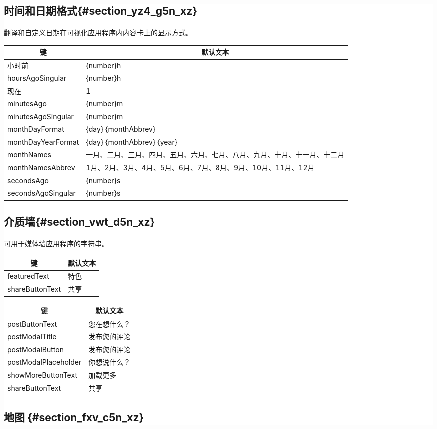 ## 时间和日期格式{#section_yz4_g5n_xz}

翻译和自定义日期在可视化应用程序内内容卡上的显示方式。

| 键 | 默认文本 |
|---|---|
| 小时前 | {number}h |
| hoursAgoSingular | {number}h |
| 现在 | 1 |
| minutesAgo | {number}m |
| minutesAgoSingular | {number}m |
| monthDayFormat | {day} {monthAbbrev} |
| monthDayYearFormat | {day} {monthAbbrev} {year} |
| monthNames | 一月、二月、三月、四月、五月、六月、七月、八月、九月、十月、十一月、十二月 |
| monthNamesAbbrev | 1月、2月、3月、4月、5月、6月、7月、8月、9月、10月、11月、12月 |
| secondsAgo | {number}s |
| secondsAgoSingular | {number}s |

## 介质墙{#section_vwt_d5n_xz}

可用于媒体墙应用程序的字符串。

| 键 | 默认文本 |
|---|---|
| featuredText | 特色 |
| shareButtonText | 共享 |

| 键 | 默认文本 |
|---|---|
| postButtonText | 您在想什么？ |
| postModalTitle | 发布您的评论 |
| postModalButton | 发布您的评论 |
| postModalPlaceholder | 你想说什么？ |
| showMoreButtonText | 加载更多 |
| shareButtonText | 共享 |

## 地图 {#section_fxv_c5n_xz}
